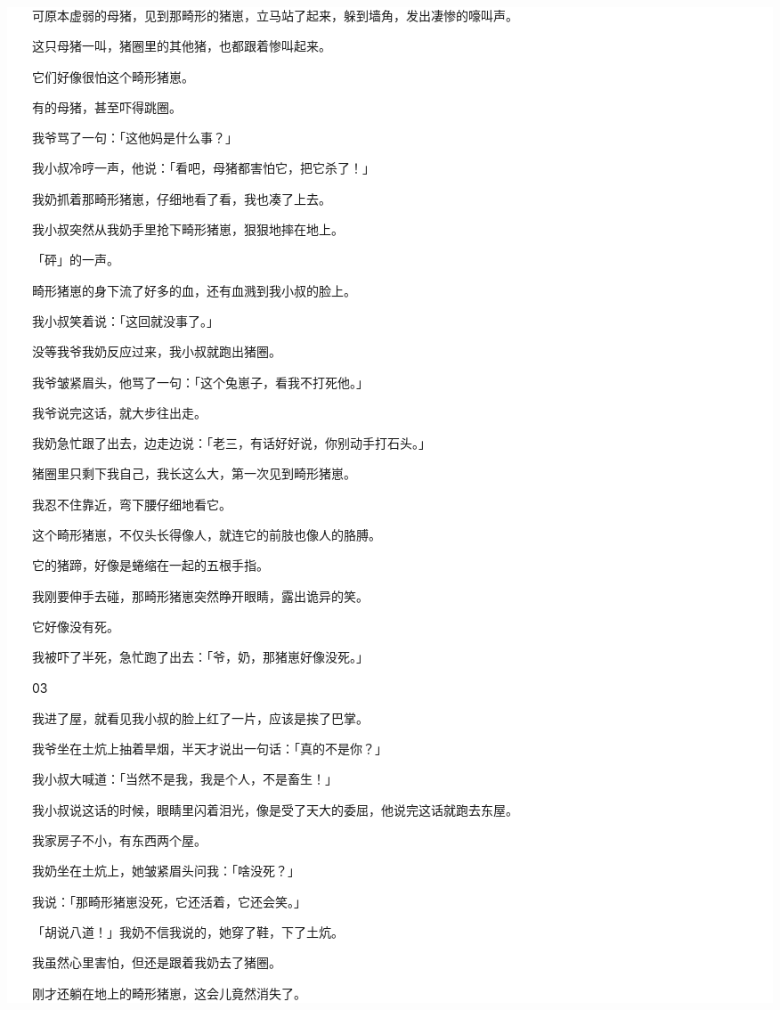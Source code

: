 &emsp;&emsp;可原本虚弱的母猪，见到那畸形的猪崽，立马站了起来，躲到墙角，发出凄惨的嚎叫声。  
  
&emsp;&emsp;这只母猪一叫，猪圈里的其他猪，也都跟着惨叫起来。  
  
&emsp;&emsp;它们好像很怕这个畸形猪崽。  
  
&emsp;&emsp;有的母猪，甚至吓得跳圈。  
  
&emsp;&emsp;我爷骂了一句：「这他妈是什么事？」  
  
&emsp;&emsp;我小叔冷哼一声，他说：「看吧，母猪都害怕它，把它杀了！」  
  
&emsp;&emsp;我奶抓着那畸形猪崽，仔细地看了看，我也凑了上去。  
  
&emsp;&emsp;我小叔突然从我奶手里抢下畸形猪崽，狠狠地摔在地上。  
  
&emsp;&emsp;「砰」的一声。  
  
&emsp;&emsp;畸形猪崽的身下流了好多的血，还有血溅到我小叔的脸上。  
  
&emsp;&emsp;我小叔笑着说：「这回就没事了。」  
  
&emsp;&emsp;没等我爷我奶反应过来，我小叔就跑出猪圈。  
  
&emsp;&emsp;我爷皱紧眉头，他骂了一句：「这个兔崽子，看我不打死他。」  
  
&emsp;&emsp;我爷说完这话，就大步往出走。  
  
&emsp;&emsp;我奶急忙跟了出去，边走边说：「老三，有话好好说，你别动手打石头。」  
  
&emsp;&emsp;猪圈里只剩下我自己，我长这么大，第一次见到畸形猪崽。  
  
&emsp;&emsp;我忍不住靠近，弯下腰仔细地看它。  
  
&emsp;&emsp;这个畸形猪崽，不仅头长得像人，就连它的前肢也像人的胳膊。  
  
&emsp;&emsp;它的猪蹄，好像是蜷缩在一起的五根手指。  
  
&emsp;&emsp;我刚要伸手去碰，那畸形猪崽突然睁开眼睛，露出诡异的笑。  
  
&emsp;&emsp;它好像没有死。  
  
&emsp;&emsp;我被吓了半死，急忙跑了出去：「爷，奶，那猪崽好像没死。」  
  
&emsp;&emsp;03  
  
&emsp;&emsp;我进了屋，就看见我小叔的脸上红了一片，应该是挨了巴掌。  
  
&emsp;&emsp;我爷坐在土炕上抽着旱烟，半天才说出一句话：「真的不是你？」  
  
&emsp;&emsp;我小叔大喊道：「当然不是我，我是个人，不是畜生！」  
  
&emsp;&emsp;我小叔说这话的时候，眼睛里闪着泪光，像是受了天大的委屈，他说完这话就跑去东屋。  
  
&emsp;&emsp;我家房子不小，有东西两个屋。  
  
&emsp;&emsp;我奶坐在土炕上，她皱紧眉头问我：「啥没死？」  
  
&emsp;&emsp;我说：「那畸形猪崽没死，它还活着，它还会笑。」  
  
&emsp;&emsp;「胡说八道！」我奶不信我说的，她穿了鞋，下了土炕。  
  
&emsp;&emsp;我虽然心里害怕，但还是跟着我奶去了猪圈。  
  
&emsp;&emsp;刚才还躺在地上的畸形猪崽，这会儿竟然消失了。  
  